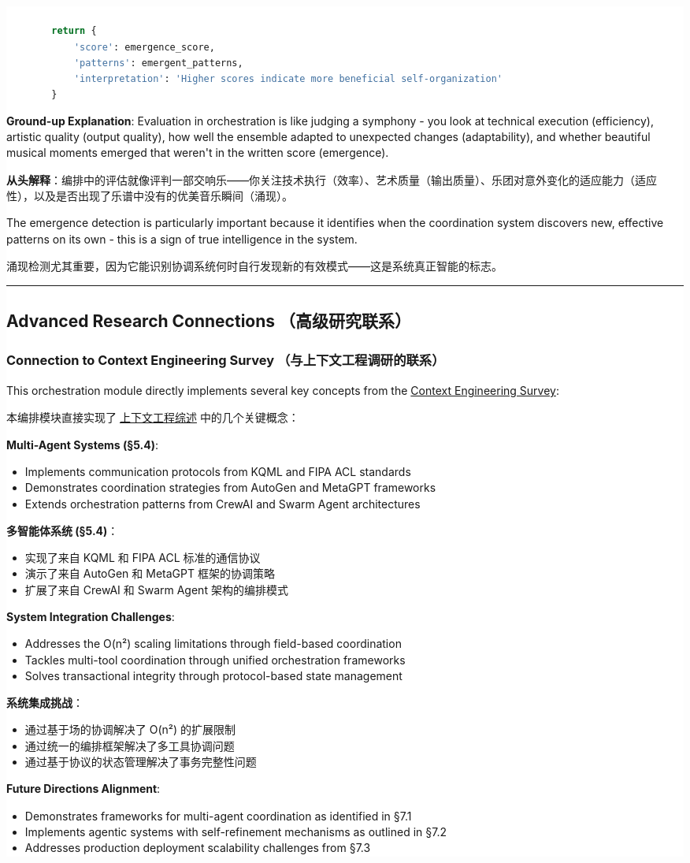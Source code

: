 ```python
        
        return {
            'score': emergence_score,
            'patterns': emergent_patterns,
            'interpretation': 'Higher scores indicate more beneficial self-organization'
        }
```

**Ground-up Explanation**: Evaluation in orchestration is like judging a symphony - you look at technical execution (efficiency), artistic quality (output quality), how well the ensemble adapted to unexpected changes (adaptability), and whether beautiful musical moments emerged that weren't in the written score (emergence).

**从头解释**：编排中的评估就像评判一部交响乐——你关注技术执行（效率）、艺术质量（输出质量）、乐团对意外变化的适应能力（适应性），以及是否出现了乐谱中没有的优美音乐瞬间（涌现）。

The emergence detection is particularly important because it identifies when the coordination system discovers new, effective patterns on its own - this is a sign of true intelligence in the system.

涌现检测尤其重要，因为它能识别协调系统何时自行发现新的有效模式——这是系统真正智能的标志。

---

## Advanced Research Connections （高级研究联系）

### Connection to Context Engineering Survey （与上下文工程调研的联系）

This orchestration module directly implements several key concepts from the [Context Engineering Survey](https://arxiv.org/pdf/2507.13334):

本编排模块直接实现了 [上下文工程综述](https://arxiv.org/pdf/2507.13334) 中的几个关键概念：

**Multi-Agent Systems (§5.4)**:
- Implements communication protocols from KQML and FIPA ACL standards
- Demonstrates coordination strategies from AutoGen and MetaGPT frameworks
- Extends orchestration patterns from CrewAI and Swarm Agent architectures

**多智能体系统 (§5.4)**：
- 实现了来自 KQML 和 FIPA ACL 标准的通信协议
- 演示了来自 AutoGen 和 MetaGPT 框架的协调策略
- 扩展了来自 CrewAI 和 Swarm Agent 架构的编排模式

**System Integration Challenges**:
- Addresses the O(n²) scaling limitations through field-based coordination
- Tackles multi-tool coordination through unified orchestration frameworks
- Solves transactional integrity through protocol-based state management

**系统集成挑战**：
- 通过基于场的协调解决了 O(n²) 的扩展限制
- 通过统一的编排框架解决了多工具协调问题
- 通过基于协议的状态管理解决了事务完整性问题

**Future Directions Alignment**:
- Demonstrates frameworks for multi-agent coordination as identified in §7.1
- Implements agentic systems with self-refinement mechanisms as outlined in §7.2
- Addresses production deployment scalability challenges from §7.3
